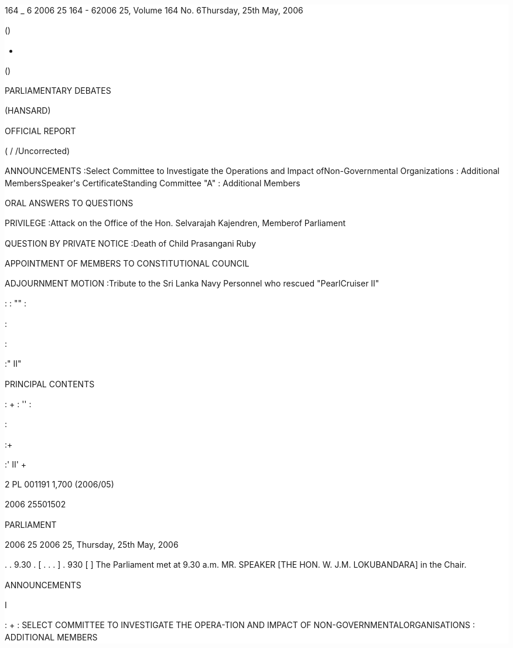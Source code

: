 164 _ 6 2006 25 164 - 62006 25, Volume 164 No. 6Thursday, 25th May, 2006

()

+

()

PARLIAMENTARY DEBATES

(HANSARD)

OFFICIAL REPORT

( / /Uncorrected)

ANNOUNCEMENTS :Select Committee to Investigate the Operations and Impact ofNon-Governmental Organizations : Additional MembersSpeaker's CertificateStanding Committee "A" : Additional Members

ORAL ANSWERS TO QUESTIONS

PRIVILEGE :Attack on the Office of the Hon. Selvarajah Kajendren, Memberof Parliament

QUESTION BY PRIVATE NOTICE :Death of Child Prasangani Ruby

APPOINTMENT OF MEMBERS TO CONSTITUTIONAL COUNCIL

ADJOURNMENT MOTION :Tribute to the Sri Lanka Navy Personnel who rescued "PearlCruiser II"

: : "" :

:

:

:" II"

PRINCIPAL CONTENTS

: + : '' :

:

:+

:' II' +

2 PL 001191 1,700 (2006/05)

2006 25501502

PARLIAMENT

2006 25 2006 25, Thursday, 25th May, 2006

. . 9.30 . [ . . . ] . 930 [ ] The Parliament met at 9.30 a.m. MR. SPEAKER [THE HON. W. J.M. LOKUBANDARA] in the Chair.

ANNOUNCEMENTS

I

: + : SELECT COMMITTEE TO INVESTIGATE THE OPERA-TION AND IMPACT OF NON-GOVERNMENTALORGANISATIONS : ADDITIONAL MEMBERS
